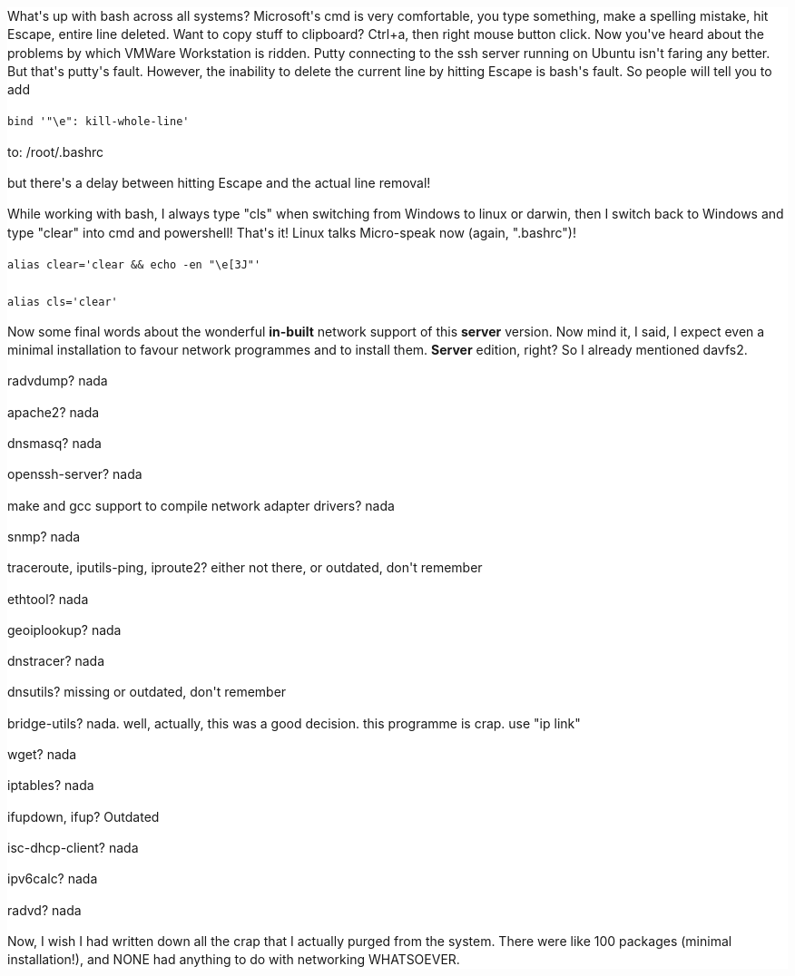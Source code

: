 What's up with bash across all systems? Microsoft's cmd is very comfortable, you type something, make a spelling mistake, hit Escape, entire line deleted. Want to copy stuff to clipboard? Ctrl+a, then right mouse button click. Now you've heard about the problems by which VMWare Workstation is ridden. Putty connecting to the ssh server running on Ubuntu isn't faring any better. But that's putty's fault. However, the inability to delete the current line by hitting Escape is bash's fault. So people will tell you to add

	bind '"\e": kill-whole-line'

to:
	/root/.bashrc

but there's a delay between hitting Escape and the actual line removal!

While working with bash, I always type "cls" when switching from Windows to linux or darwin, then I switch back to Windows and type "clear" into cmd and powershell! That's it! Linux talks Micro-speak now (again, ".bashrc")!

	alias clear='clear && echo -en "\e[3J"'

	alias cls='clear'

Now some final words about the wonderful **in-built** network support of this **server** version. Now mind it, I said, I expect even a minimal installation to favour network programmes and to install them. **Server** edition, right? So I already mentioned davfs2.

radvdump? nada

apache2? nada

dnsmasq? nada

openssh-server? nada

make and gcc support to compile network adapter drivers? nada

snmp? nada

traceroute, iputils-ping, iproute2? either not there, or outdated, don't remember

ethtool? nada

geoiplookup? nada

dnstracer? nada

dnsutils? missing or outdated, don't remember

bridge-utils? nada. well, actually, this was a good decision. this programme is crap. use "ip link"

wget? nada

iptables? nada

ifupdown, ifup? Outdated

isc-dhcp-client? nada

ipv6calc? nada

radvd? nada

Now, I wish I had written down all the crap that I actually purged from the system. There were like 100 packages (minimal installation!), and NONE had anything to do with networking WHATSOEVER.